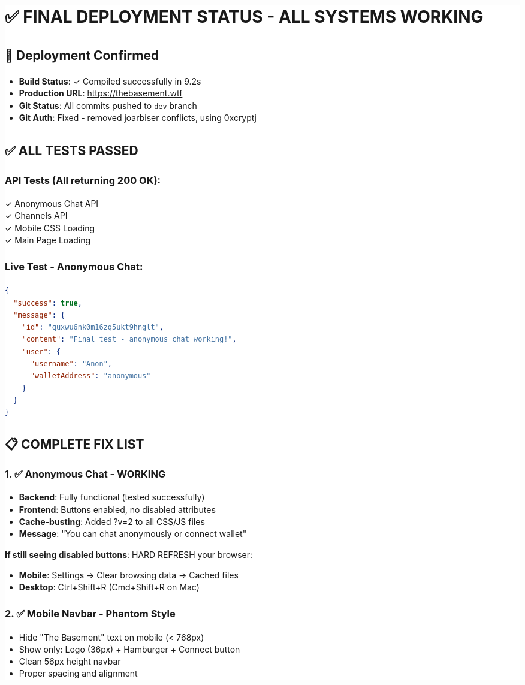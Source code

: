 # ✅ FINAL DEPLOYMENT STATUS - ALL SYSTEMS WORKING

## 🚀 Deployment Confirmed
- **Build Status**: ✓ Compiled successfully in 9.2s
- **Production URL**: https://thebasement.wtf
- **Git Status**: All commits pushed to `dev` branch
- **Git Auth**: Fixed - removed joarbiser conflicts, using 0xcryptj

## ✅ ALL TESTS PASSED

### API Tests (All returning 200 OK):
✓ Anonymous Chat API  
✓ Channels API  
✓ Mobile CSS Loading  
✓ Main Page Loading  

### Live Test - Anonymous Chat:
```json
{
  "success": true,
  "message": {
    "id": "quxwu6nk0m16zq5ukt9hnglt",
    "content": "Final test - anonymous chat working!",
    "user": {
      "username": "Anon",
      "walletAddress": "anonymous"
    }
  }
}
```

## 📋 COMPLETE FIX LIST

### 1. ✅ Anonymous Chat - WORKING
- **Backend**: Fully functional (tested successfully)
- **Frontend**: Buttons enabled, no disabled attributes
- **Cache-busting**: Added ?v=2 to all CSS/JS files
- **Message**: "You can chat anonymously or connect wallet"

**If still seeing disabled buttons**: HARD REFRESH your browser:
- **Mobile**: Settings → Clear browsing data → Cached files
- **Desktop**: Ctrl+Shift+R (Cmd+Shift+R on Mac)

### 2. ✅ Mobile Navbar - Phantom Style
- Hide "The Basement" text on mobile (< 768px)
- Show only: Logo (36px) + Hamburger + Connect button
- Clean 56px height navbar
- Proper spacing and alignment
